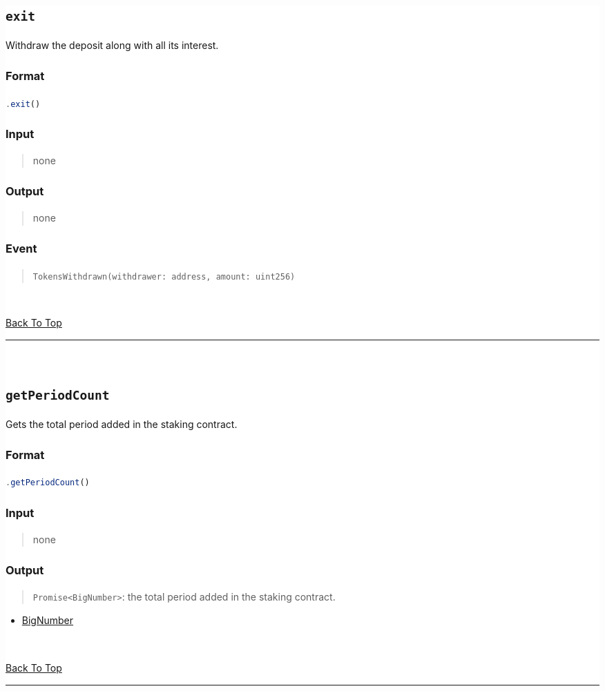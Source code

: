 ## `exit`

Withdraw the deposit along with all its interest.

### Format

```javascript
.exit()
```

### Input

> none

### Output

> none

### Event

> `TokensWithdrawn(withdrawer: address, amount: uint256)`

<br />

[Back To Top](#staking-contract-document)

___

<br />

## `getPeriodCount`

Gets the total period added in the staking contract.

### Format

```javascript
.getPeriodCount()
```

### Input

> none

### Output

> `Promise<BigNumber>`: the total period added in the staking contract.

* [BigNumber](#Type-Reference)

<br />

[Back To Top](#staking-contract-document)

___
